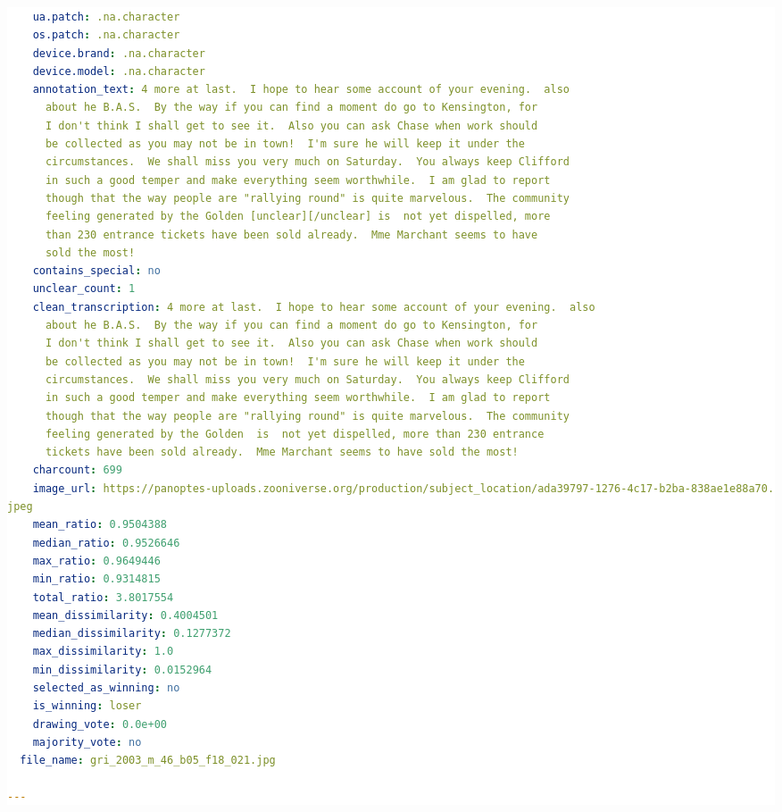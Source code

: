 ```yaml
    ua.patch: .na.character
    os.patch: .na.character
    device.brand: .na.character
    device.model: .na.character
    annotation_text: 4 more at last.  I hope to hear some account of your evening.  also
      about he B.A.S.  By the way if you can find a moment do go to Kensington, for
      I don't think I shall get to see it.  Also you can ask Chase when work should
      be collected as you may not be in town!  I'm sure he will keep it under the
      circumstances.  We shall miss you very much on Saturday.  You always keep Clifford
      in such a good temper and make everything seem worthwhile.  I am glad to report
      though that the way people are "rallying round" is quite marvelous.  The community
      feeling generated by the Golden [unclear][/unclear] is  not yet dispelled, more
      than 230 entrance tickets have been sold already.  Mme Marchant seems to have
      sold the most!
    contains_special: no
    unclear_count: 1
    clean_transcription: 4 more at last.  I hope to hear some account of your evening.  also
      about he B.A.S.  By the way if you can find a moment do go to Kensington, for
      I don't think I shall get to see it.  Also you can ask Chase when work should
      be collected as you may not be in town!  I'm sure he will keep it under the
      circumstances.  We shall miss you very much on Saturday.  You always keep Clifford
      in such a good temper and make everything seem worthwhile.  I am glad to report
      though that the way people are "rallying round" is quite marvelous.  The community
      feeling generated by the Golden  is  not yet dispelled, more than 230 entrance
      tickets have been sold already.  Mme Marchant seems to have sold the most!
    charcount: 699
    image_url: https://panoptes-uploads.zooniverse.org/production/subject_location/ada39797-1276-4c17-b2ba-838ae1e88a70.jpeg
    mean_ratio: 0.9504388
    median_ratio: 0.9526646
    max_ratio: 0.9649446
    min_ratio: 0.9314815
    total_ratio: 3.8017554
    mean_dissimilarity: 0.4004501
    median_dissimilarity: 0.1277372
    max_dissimilarity: 1.0
    min_dissimilarity: 0.0152964
    selected_as_winning: no
    is_winning: loser
    drawing_vote: 0.0e+00
    majority_vote: no
  file_name: gri_2003_m_46_b05_f18_021.jpg

---
```

